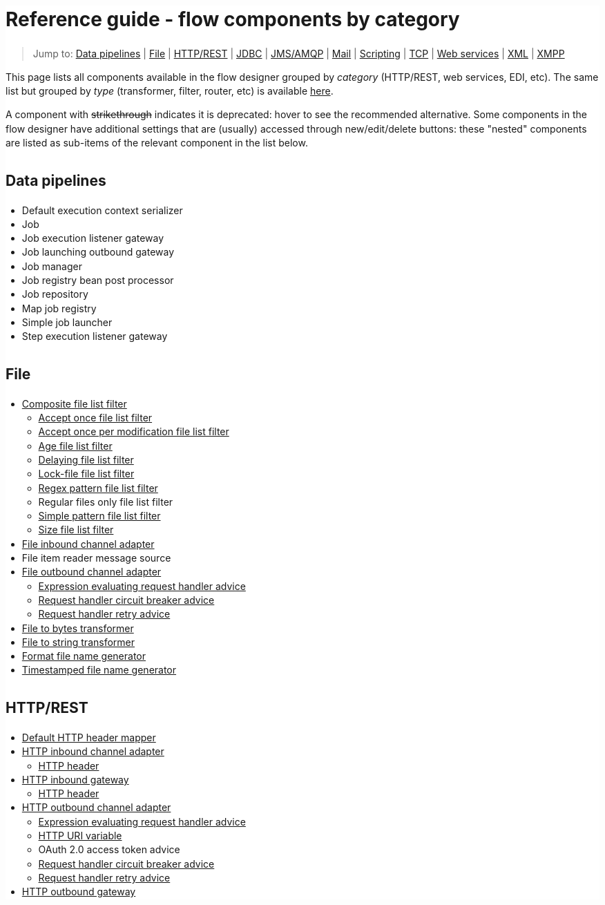 # Reference guide - flow components by category
> Jump to: [Data pipelines](#data-pipelines) | [File](#file) | [HTTP/REST](#httprest) | [JDBC](#jdbc) | [JMS/AMQP](#jmsamqp) | [Mail](#mail) | [Scripting](#scripting) | [TCP](#tcp) | [Web services](#web-services) | [XML](#xml) | [XMPP](#xmpp)

This page lists all components available in the flow designer grouped by *category* (HTTP/REST, web services, EDI, etc). The same list but grouped by *type* (transformer, filter, router, etc) is available [here](index.md).

A component with ~~strikethrough~~ indicates it is deprecated: hover to see the recommended alternative. Some components in the flow designer have additional settings that are (usually) accessed through new/edit/delete buttons: these "nested" components are listed as sub-items of the relevant component in the list below.

## Data pipelines
- Default execution context serializer
- Job
- Job execution listener gateway
- Job launching outbound gateway
- Job manager
- Job registry bean post processor
- Job repository
- Map job registry
- Simple job launcher
- Step execution listener gateway

## File
- [Composite file list filter](composite-file-list-filter.md)
  - [Accept once file list filter](accept-once-file-list-filter.md)
  - [Accept once per modification file list filter](accept-once-per-modification-file-list-filter.md)
  - [Age file list filter](age-file-list-filter.md)
  - [Delaying file list filter](delaying-file-list-filter.md)
  - [Lock-file file list filter](lock-file-file-list-filter.md)
  - [Regex pattern file list filter](regex-pattern-file-list-filter.md)
  - Regular files only file list filter
  - [Simple pattern file list filter](simple-pattern-file-list-filter.md)
  - [Size file list filter](size-file-list-filter.md)
- [File inbound channel adapter](file-inbound-channel-adapter.md)
- File item reader message source
- [File outbound channel adapter](file-outbound-channel-adapter.md)
  - [Expression evaluating request handler advice](expression-evaluating-request-handler-advice.md)
  - [Request handler circuit breaker advice](request-handler-circuit-breaker-advice.md)
  - [Request handler retry advice](request-handler-retry-advice.md)
- [File to bytes transformer](file-to-bytes-transformer.md)
- [File to string transformer](file-to-string-transformer.md)
- [Format file name generator](format-filename-generator.md)
- [Timestamped file name generator](timestamped-filename-generator.md)

## HTTP/REST
- [Default HTTP header mapper](default-http-header-mapper.md)
- [HTTP inbound channel adapter](http-inbound-channel-adapter.md)
  - [HTTP header](http-header.md)
- [HTTP inbound gateway](http-inbound-gateway.md)
  - [HTTP header](http-header.md)
- [HTTP outbound channel adapter](http-outbound-channel-adapter.md)
  - [Expression evaluating request handler advice](expression-evaluating-request-handler-advice.md)
  - [HTTP URI variable](http-uri-variable.md)
  - OAuth 2.0 access token advice
  - [Request handler circuit breaker advice](request-handler-circuit-breaker-advice.md)
  - [Request handler retry advice](request-handler-retry-advice.md)
- [HTTP outbound gateway](http-outbound-gateway.md)